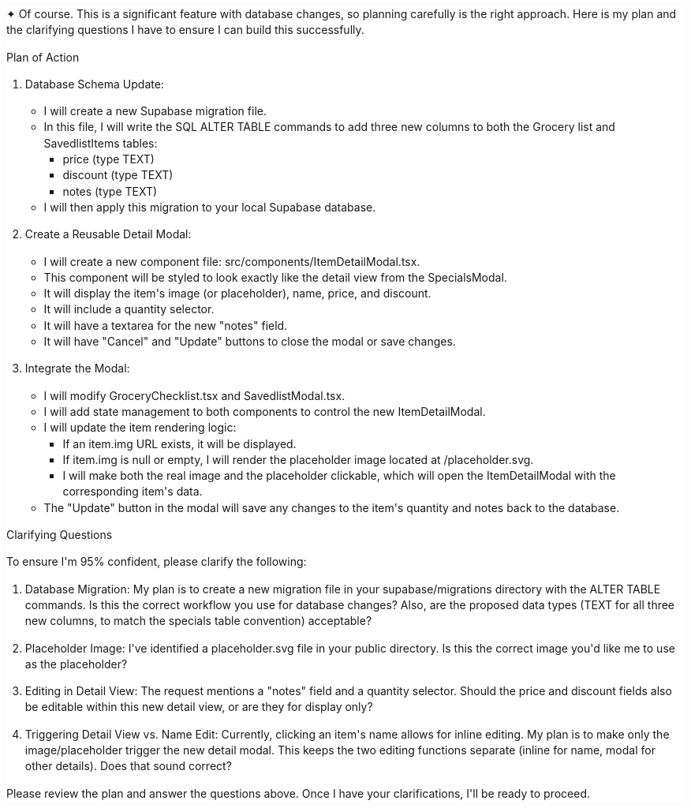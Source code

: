 ✦ Of course. This is a significant feature with database changes, so planning carefully is the right approach. Here is my plan and the clarifying questions I have to ensure I can build this successfully.

  Plan of Action

   1. Database Schema Update:
       * I will create a new Supabase migration file.
       * In this file, I will write the SQL ALTER TABLE commands to add three new columns to both the Grocery list and SavedlistItems tables:
           * price (type TEXT)
           * discount (type TEXT)
           * notes (type TEXT)
       * I will then apply this migration to your local Supabase database.

   2. Create a Reusable Detail Modal:
       * I will create a new component file: src/components/ItemDetailModal.tsx.
       * This component will be styled to look exactly like the detail view from the SpecialsModal.
       * It will display the item's image (or placeholder), name, price, and discount.
       * It will include a quantity selector.
       * It will have a textarea for the new "notes" field.
       * It will have "Cancel" and "Update" buttons to close the modal or save changes.

   3. Integrate the Modal:
       * I will modify GroceryChecklist.tsx and SavedlistModal.tsx.
       * I will add state management to both components to control the new ItemDetailModal.
       * I will update the item rendering logic:
           * If an item.img URL exists, it will be displayed.
           * If item.img is null or empty, I will render the placeholder image located at /placeholder.svg.
           * I will make both the real image and the placeholder clickable, which will open the ItemDetailModal with the corresponding item's data.
       * The "Update" button in the modal will save any changes to the item's quantity and notes back to the database.

  Clarifying Questions

  To ensure I'm 95% confident, please clarify the following:

   1. Database Migration: My plan is to create a new migration file in your supabase/migrations directory with the ALTER TABLE commands. Is this the correct workflow you use for database changes? Also, are the proposed data types (TEXT for all three new columns, to match the specials table convention) acceptable?

   2. Placeholder Image: I've identified a placeholder.svg file in your public directory. Is this the correct image you'd like me to use as the placeholder?

   3. Editing in Detail View: The request mentions a "notes" field and a quantity selector. Should the price and discount fields also be editable within this new detail view, or are they for display only?

   4. Triggering Detail View vs. Name Edit: Currently, clicking an item's name allows for inline editing. My plan is to make only the image/placeholder trigger the new detail modal. This keeps the two editing functions separate (inline for name, modal for other details). Does that sound correct?

  Please review the plan and answer the questions above. Once I have your clarifications, I'll be ready to proceed.
